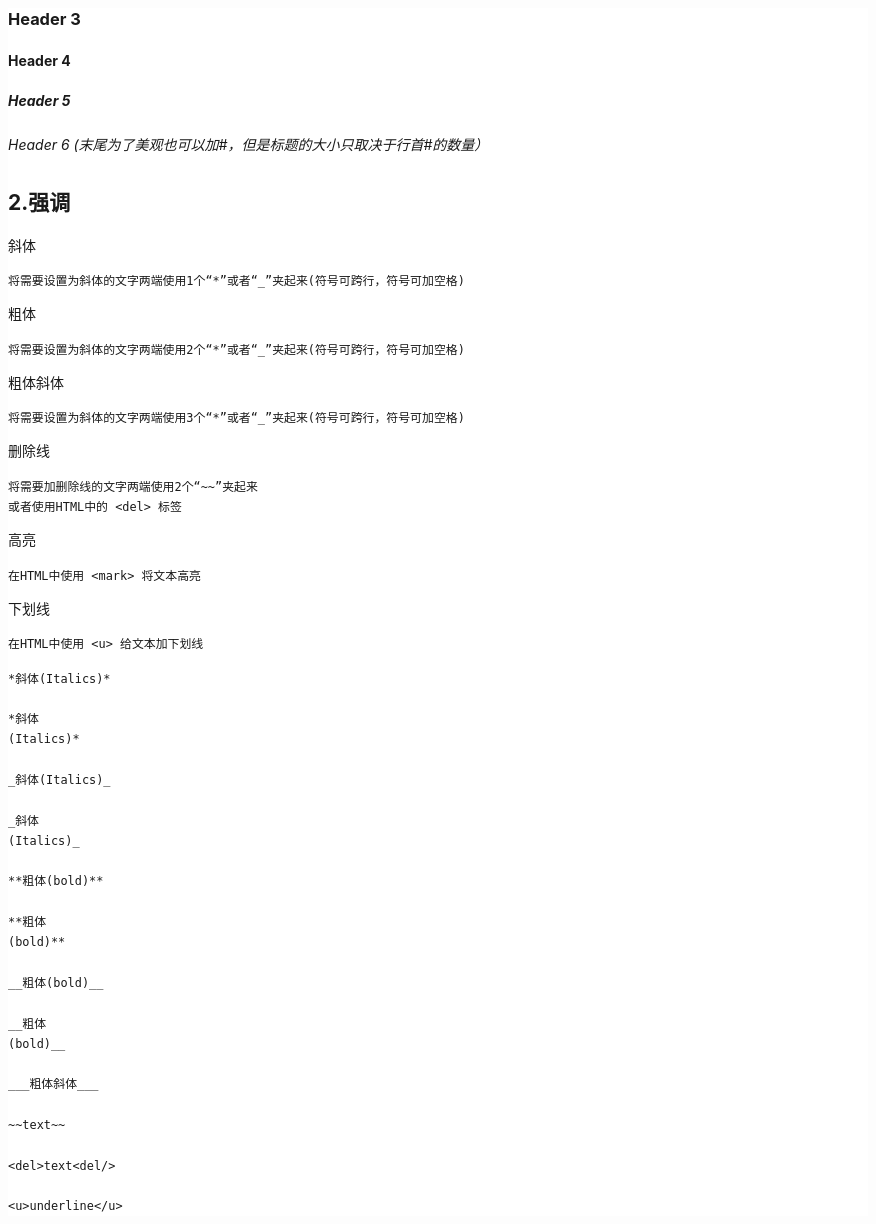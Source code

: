 ### Header 3   
 
#### Header 4   

##### Header 5  
 
###### Header 6 (末尾为了美观也可以加#，但是标题的大小只取决于行首#的数量）

## 2.强调

斜体             
  
    将需要设置为斜体的文字两端使用1个“*”或者“_”夹起来(符号可跨行，符号可加空格)

粗体

	将需要设置为斜体的文字两端使用2个“*”或者“_”夹起来(符号可跨行，符号可加空格)

粗体斜体

	将需要设置为斜体的文字两端使用3个“*”或者“_”夹起来(符号可跨行，符号可加空格)

删除线

	将需要加删除线的文字两端使用2个“~~”夹起来
	或者使用HTML中的 <del> 标签

高亮
	
	在HTML中使用 <mark> 将文本高亮

下划线

	在HTML中使用 <u> 给文本加下划线

```
*斜体(Italics)*

*斜体
(Italics)*

_斜体(Italics)_

_斜体
(Italics)_

**粗体(bold)**

**粗体
(bold)**

__粗体(bold)__

__粗体
(bold)__

___粗体斜体___

~~text~~

<del>text<del/>

<u>underline</u>
```
